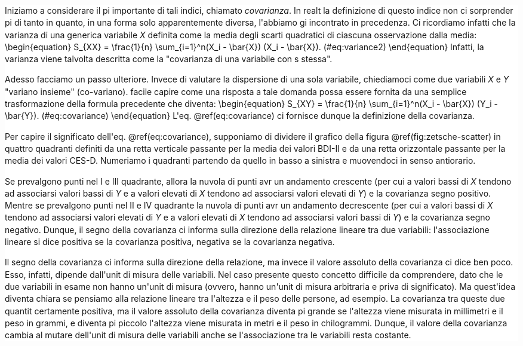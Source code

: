 Iniziamo a considerare il pi importante di tali indici, chiamato
*covarianza*. In realt la definizione di questo indice non ci
sorprender pi di tanto in quanto, in una forma solo apparentemente
diversa, l'abbiamo gi incontrato in precedenza. Ci ricordiamo infatti
che la varianza di una generica variabile $X$  definita come la media
degli scarti quadratici di ciascuna osservazione dalla media:
\begin{equation}
S_{XX} = \frac{1}{n} \sum_{i=1}^n(X_i - \bar{X}) (X_i - \bar{X}).
(\#eq:variance2)
\end{equation}
Infatti, la varianza viene talvolta descritta come la "covarianza di una
variabile con s stessa".

Adesso facciamo un passo ulteriore. Invece di valutare la dispersione di
una sola variabile, chiediamoci come due variabili $X$ e $Y$ "variano
insieme" (co-variano).  facile capire come una risposta a tale domanda
possa essere fornita da una semplice trasformazione della formula
precedente che diventa:
\begin{equation}
S_{XY} = \frac{1}{n} \sum_{i=1}^n(X_i - \bar{X}) (Y_i - \bar{Y}).
(\#eq:covariance)
\end{equation}
L'eq. \@ref(eq:covariance) ci fornisce dunque la definizione della covarianza.

Per capire il significato dell'eq. \@ref(eq:covariance), supponiamo di dividere il grafico della figura \@ref(fig:zetsche-scatter) in quattro quadranti definiti da una retta verticale passante per la media dei valori BDI-II e da una retta orizzontale passante per la media dei valori CES-D. Numeriamo i quadranti partendo da quello in basso a sinistra e muovendoci in senso antiorario.

Se prevalgono punti nel I e III quadrante, allora la nuvola di punti
avr un andamento crescente (per cui a valori bassi di $X$ tendono ad
associarsi valori bassi di $Y$ e a valori elevati di $X$ tendono ad
associarsi valori elevati di $Y$) e la covarianza segno positivo. Mentre
se prevalgono punti nel II e IV quadrante la nuvola di punti avr un
andamento decrescente (per cui a valori bassi di $X$ tendono ad
associarsi valori elevati di $Y$ e a valori elevati di $X$ tendono ad
associarsi valori bassi di $Y$) e la covarianza segno negativo. Dunque,
il segno della covarianza ci informa sulla direzione della relazione
lineare tra due variabili: l'associazione lineare si dice positiva se la
covarianza  positiva, negativa se la covarianza  negativa.

Il segno della covarianza ci informa sulla direzione della relazione, ma
invece il valore assoluto della covarianza ci dice ben poco. Esso,
infatti, dipende dall'unit di misura delle variabili. Nel caso presente
questo concetto  difficile da comprendere, dato che le due variabili in
esame non hanno un'unit di misura (ovvero, hanno un'unit di misura
arbitraria e priva di significato). Ma quest'idea diventa chiara se
pensiamo alla relazione lineare tra l'altezza e il peso delle persone,
ad esempio. La covarianza tra queste due quantit  certamente positiva,
ma il valore assoluto della covarianza diventa pi grande se l'altezza
viene misurata in millimetri e il peso in grammi, e diventa pi piccolo
l'altezza viene misurata in metri e il peso in chilogrammi. Dunque, il
valore della covarianza cambia al mutare dell'unit di misura delle
variabili anche se l'associazione tra le variabili resta costante.
